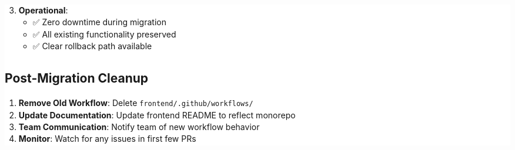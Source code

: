3. **Operational**:
   - ✅ Zero downtime during migration
   - ✅ All existing functionality preserved
   - ✅ Clear rollback path available

## Post-Migration Cleanup

1. **Remove Old Workflow**: Delete `frontend/.github/workflows/`
2. **Update Documentation**: Update frontend README to reflect monorepo
3. **Team Communication**: Notify team of new workflow behavior
4. **Monitor**: Watch for any issues in first few PRs 